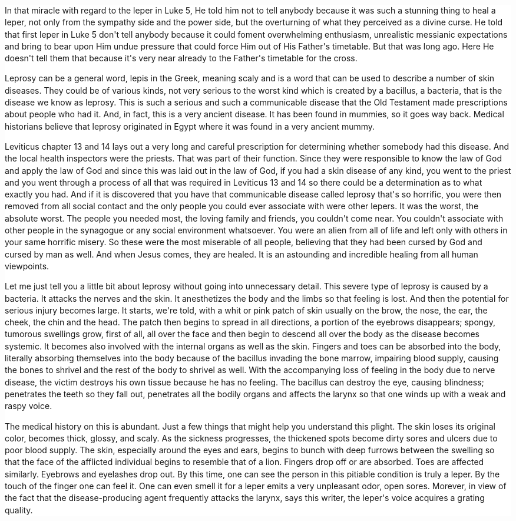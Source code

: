In that miracle with regard to the leper in Luke 5, He told him not to tell anybody because it was such a stunning thing to heal a leper, not only from the sympathy side and the power side, but the overturning of what they perceived as a divine curse.  He told that first leper in Luke 5 don't tell anybody because it could foment overwhelming enthusiasm, unrealistic messianic expectations and bring to bear upon Him undue pressure that could force Him out of His Father's timetable.  But that was long ago.  Here He doesn't tell them that because it's very near already to the Father's timetable for the cross.

Leprosy can be a general word, lepis in the Greek, meaning scaly and is a word that can be used to describe a number of skin diseases.  They could be of various kinds, not very serious to the worst kind which is created by a bacillus, a bacteria, that is the disease we know as leprosy.  This is such a serious and such a communicable disease that the Old Testament made prescriptions about people who had it.  And, in fact, this is a very ancient disease.  It has been found in mummies, so it goes way back.  Medical historians believe that leprosy originated in Egypt where it was found in a very ancient mummy.

Leviticus chapter 13 and 14 lays out a very long and careful prescription for determining whether somebody had this disease.  And the local health inspectors were the priests. That was part of their function.  Since they were responsible to know the law of God and apply the law of God and since this was laid out in the law of God, if you had a skin disease of any kind, you went to the priest and you went through a process of all that was required in Leviticus 13 and 14 so there could be a determination as to what exactly you had.  And if it is discovered that you have that communicable disease called leprosy that's so horrific, you were then removed from all social contact and the only people you could ever associate with were other lepers.  It was the worst, the absolute worst.  The people you needed most, the loving family and friends, you couldn't come near.  You couldn't associate with other people in the synagogue or any social environment whatsoever.  You were an alien from all of life and left only with others in your same horrific misery.  So these were the most miserable of all people, believing that they had been cursed by God and cursed by man as well.  And when Jesus comes, they are healed.  It is an astounding and incredible healing from all human viewpoints.

Let me just tell you a little bit about leprosy without going into unnecessary detail.  This severe type of leprosy is caused by a bacteria.  It attacks the nerves and the skin.  It anesthetizes the body and the limbs so that feeling is lost.  And then the potential for serious injury becomes large.  It starts, we're told, with a whit or pink patch of skin usually on the brow, the nose, the ear, the cheek, the chin and the head.  The patch then begins to spread in all directions, a portion of the eyebrows disappears; spongy, tumorous swellings grow, first of all, all over the face and then begin to descend all over the body as the disease becomes systemic.  It becomes also involved with the internal organs as well as the skin.  Fingers and toes can be absorbed into the body, literally absorbing themselves into the body because of the bacillus invading the bone marrow, impairing blood supply, causing the bones to shrivel and the rest of the body to shrivel as well.  With the accompanying loss of feeling in the body due to nerve disease, the victim destroys his own tissue because he has no feeling.  The bacillus can destroy the eye, causing blindness; penetrates the teeth so they fall out, penetrates all the bodily organs and affects the larynx so that one winds up with a weak and raspy voice.

The medical history on this is abundant.  Just a few things that might help you understand this plight.  The skin loses its original color, becomes thick, glossy, and scaly.  As the sickness progresses, the thickened spots become dirty sores and ulcers due to poor blood supply.  The skin, especially around the eyes and ears, begins to bunch with deep furrows between the swelling so that the face of the afflicted individual begins to resemble that of a lion.  Fingers drop off or are absorbed.  Toes are affected similarly.  Eyebrows and eyelashes drop out.  By this time, one can see the person in this pitiable condition is truly a leper.  By the touch of the finger one can feel it. One can even smell it for a leper emits a very unpleasant odor, open sores.  Morever, in view of the fact that the disease-producing agent frequently attacks the larynx, says this writer, the leper's voice acquires a grating quality.
